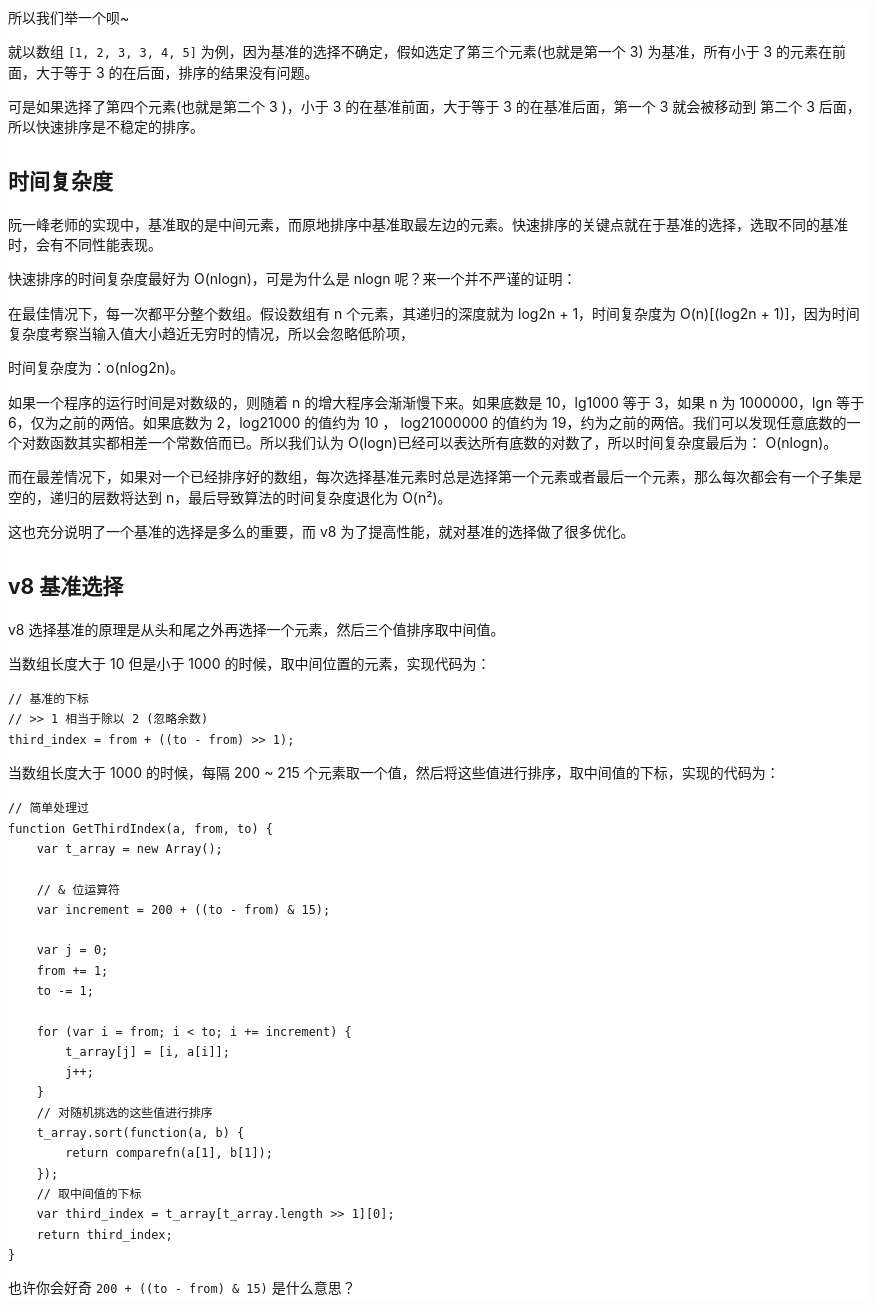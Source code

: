 所以我们举一个呗~

就以数组 `[1, 2, 3, 3, 4, 5]` 为例，因为基准的选择不确定，假如选定了第三个元素(也就是第一个 3) 为基准，所有小于 3 的元素在前面，大于等于 3 的在后面，排序的结果没有问题。

可是如果选择了第四个元素(也就是第二个 3 )，小于 3 的在基准前面，大于等于 3 的在基准后面，第一个 3 就会被移动到 第二个 3 后面，所以快速排序是不稳定的排序。

**时间复杂度**
--- 

阮一峰老师的实现中，基准取的是中间元素，而原地排序中基准取最左边的元素。快速排序的关键点就在于基准的选择，选取不同的基准时，会有不同性能表现。

快速排序的时间复杂度最好为 O(nlogn)，可是为什么是 nlogn 呢？来一个并不严谨的证明：

在最佳情况下，每一次都平分整个数组。假设数组有 n 个元素，其递归的深度就为 log2n + 1，时间复杂度为 O(n)[(log2n + 1)]，因为时间复杂度考察当输入值大小趋近无穷时的情况，所以会忽略低阶项，

时间复杂度为：o(nlog2n)。

如果一个程序的运行时间是对数级的，则随着 n 的增大程序会渐渐慢下来。如果底数是 10，lg1000 等于 3，如果 n 为 1000000，lgn 等于 6，仅为之前的两倍。如果底数为 2，log21000 的值约为 10
，
log21000000 的值约为 19，约为之前的两倍。我们可以发现任意底数的一个对数函数其实都相差一个常数倍而已。所以我们认为 O(logn)已经可以表达所有底数的对数了，所以时间复杂度最后为： O(nlogn)。

而在最差情况下，如果对一个已经排序好的数组，每次选择基准元素时总是选择第一个元素或者最后一个元素，那么每次都会有一个子集是空的，递归的层数将达到 n，最后导致算法的时间复杂度退化为 O(n²)。

这也充分说明了一个基准的选择是多么的重要，而 v8 为了提高性能，就对基准的选择做了很多优化。

**v8 基准选择**
--- 

v8 选择基准的原理是从头和尾之外再选择一个元素，然后三个值排序取中间值。

当数组长度大于 10 但是小于 1000 的时候，取中间位置的元素，实现代码为：

```
// 基准的下标
// >> 1 相当于除以 2 (忽略余数)
third_index = from + ((to - from) >> 1);
```

当数组长度大于 1000 的时候，每隔 200 ~ 215 个元素取一个值，然后将这些值进行排序，取中间值的下标，实现的代码为：

```
// 简单处理过
function GetThirdIndex(a, from, to) {
    var t_array = new Array();

    // & 位运算符
    var increment = 200 + ((to - from) & 15);

    var j = 0;
    from += 1;
    to -= 1;

    for (var i = from; i < to; i += increment) {
        t_array[j] = [i, a[i]];
        j++;
    }
    // 对随机挑选的这些值进行排序
    t_array.sort(function(a, b) {
        return comparefn(a[1], b[1]);
    });
    // 取中间值的下标
    var third_index = t_array[t_array.length >> 1][0];
    return third_index;
}
```
也许你会好奇 `200 + ((to - from) & 15)` 是什么意思？
